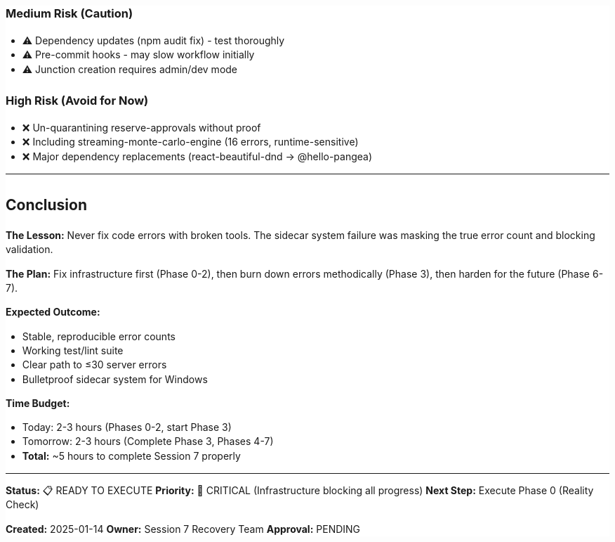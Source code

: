 ### Medium Risk (Caution)
- ⚠️ Dependency updates (npm audit fix) - test thoroughly
- ⚠️ Pre-commit hooks - may slow workflow initially
- ⚠️ Junction creation requires admin/dev mode

### High Risk (Avoid for Now)
- ❌ Un-quarantining reserve-approvals without proof
- ❌ Including streaming-monte-carlo-engine (16 errors, runtime-sensitive)
- ❌ Major dependency replacements (react-beautiful-dnd → @hello-pangea)

---

## Conclusion

**The Lesson:** Never fix code errors with broken tools. The sidecar system failure was masking the true error count and blocking validation.

**The Plan:** Fix infrastructure first (Phase 0-2), then burn down errors methodically (Phase 3), then harden for the future (Phase 6-7).

**Expected Outcome:**
- Stable, reproducible error counts
- Working test/lint suite
- Clear path to ≤30 server errors
- Bulletproof sidecar system for Windows

**Time Budget:**
- Today: 2-3 hours (Phases 0-2, start Phase 3)
- Tomorrow: 2-3 hours (Complete Phase 3, Phases 4-7)
- **Total:** ~5 hours to complete Session 7 properly

---

**Status:** 📋 READY TO EXECUTE
**Priority:** 🔴 CRITICAL (Infrastructure blocking all progress)
**Next Step:** Execute Phase 0 (Reality Check)

**Created:** 2025-01-14
**Owner:** Session 7 Recovery Team
**Approval:** PENDING

